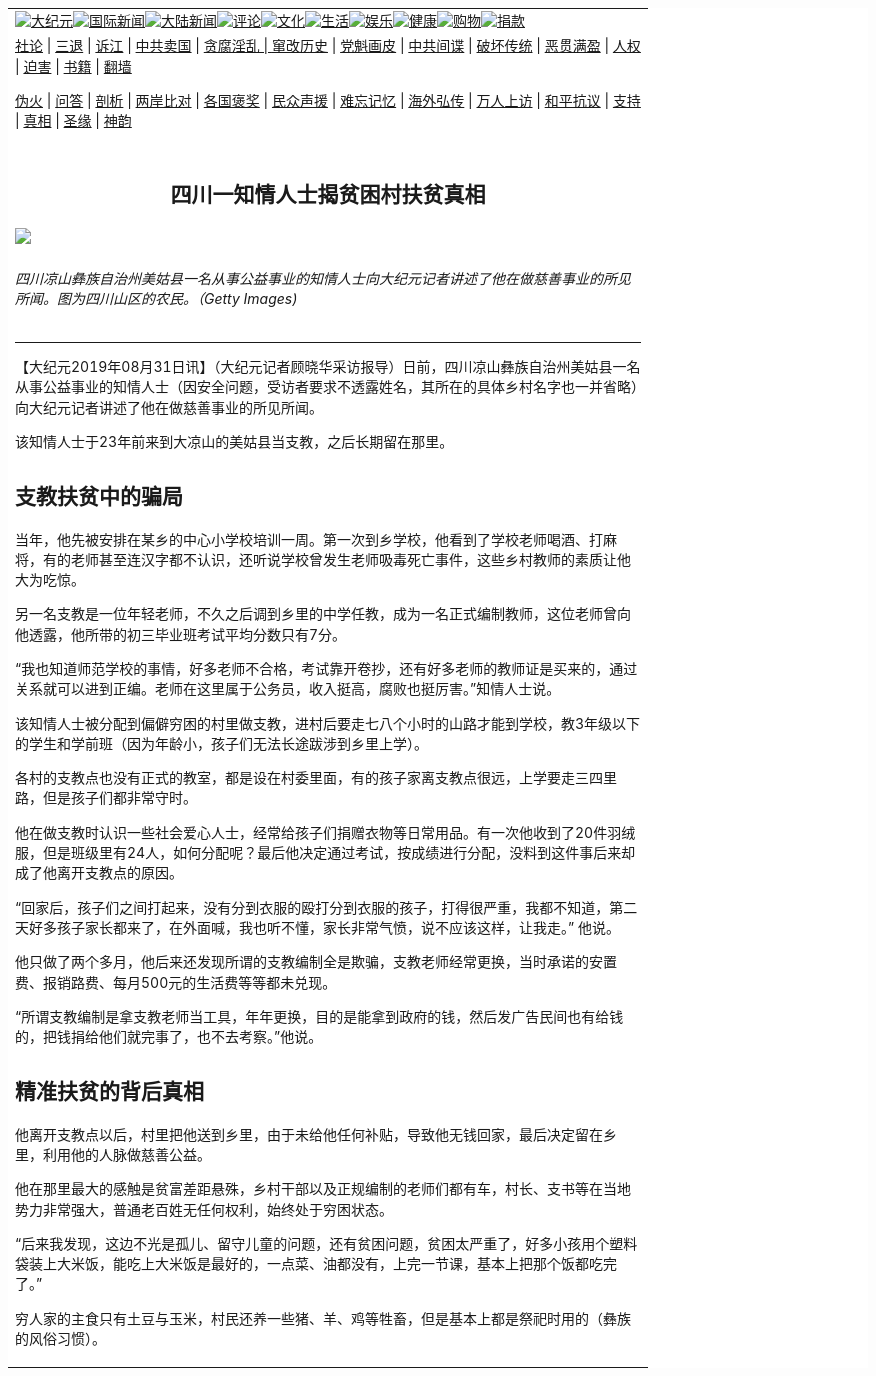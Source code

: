 <a name="1" id="1" target="_blank"></a><span id="1"></span>
<table border="0"><tr><td colspan="2" VALIGN=TOP><a href="https://github.com/woywz155/djy/blob/master/gb/nsc413.md#1"><img src="https://raw.githubusercontent.com/woywz155/www/master/t/djy/1.jpg" title="大纪元"></a><a href="https://github.com/woywz155/djy/blob/master/gb/n24hr.md#1"><img src="https://raw.githubusercontent.com/woywz155/www/master/t/djy/3.jpg" title="国际新闻"></a><a href="https://github.com/woywz155/djy/blob/master/gb/nsc413.md#1"><img src="https://raw.githubusercontent.com/woywz155/www/master/t/djy/4.jpg" title="大陆新闻"></a><a href="https://github.com/woywz155/djy/blob/master/gb/news392.md#1"><img src="https://raw.githubusercontent.com/woywz155/www/master/t/djy/5.jpg" title="评论"></a><a href="https://github.com/woywz155/djy/blob/master/gb/news2007.md#1"><img src="https://raw.githubusercontent.com/woywz155/www/master/t/djy/6.jpg" title="文化"></a><a href="https://github.com/woywz155/djy/blob/master/gb/news2008.md#1"><img src="https://raw.githubusercontent.com/woywz155/www/master/t/djy/7.jpg" title="生活"></a><a href="https://github.com/woywz155/djy/blob/master/gb/ncyule.md#1"><img src="https://raw.githubusercontent.com/woywz155/www/master/t/djy/8.jpg" title="娱乐"></a><a href="https://github.com/woywz155/djy/blob/master/gb/nsc1002.md#1"><img src="https://raw.githubusercontent.com/woywz155/www/master/t/djy/9.jpg" title="健康"><a href="https://www.youlucky.com"><img src="https://raw.githubusercontent.com/woywz155/www/master/t/djy/10.jpg" title="购物"></a><a href="https://www.supportepoch.org/donation?utm_medium=epochtimes&utm_source=referral&utm_campaign=donate_button_djyhomepage"><img src="https://raw.githubusercontent.com/woywz155/www/master/t/djy/12.jpg" title="捐款"></a></td></tr>
<tr><td colspan="2" VALIGN=TOP><a target="_blank" href="https://git.io/fjCRf">社论</a> | <a target="_blank" href="https://github.com/woywz155/djy/blob/master/gb/nf5657.md#1">三退</a> | <a target="_blank" href="https://github.com/woywz155/djy/blob/master/gb/nf6123.md#1">诉江</a> | <a target="_blank" href="https://github.com/woywz155/djy/blob/master/gb/nf1176117.md#1">中共卖国</a> | <a target="_blank" href="https://github.com/woywz155/djy/blob/master/gb/nf5773.md#1">贪腐淫乱 | <a target="_blank" href="https://github.com/woywz155/djy/blob/master/gb/nf1176115.md#1">窜改历史</a> | <a target="_blank" href="https://github.com/woywz155/djy/blob/master/gb/nf1176107.md#1">党魁画皮</a> | <a target="_blank" href="https://github.com/woywz155/djy/blob/master/gb/nf1320400.md#1">中共间谍</a> | <a target="_blank" href="https://github.com/woywz155/djy/blob/master/gb/nf1176114.md#1">破坏传统</a> | <a target="_blank" href="https://github.com/woywz155/djy/blob/master/gb/nf5287.md#1">恶贯满盈</a> | <a target="_blank" href="https://github.com/woywz155/djy/blob/master/gb/ncid278.md#1">人权</a> | <a target="_blank" href="https://github.com/woywz155/djy/blob/master/gb/nf1176111.md#1">迫害</a> | <a target="_blank" href="https://github.com/woywz155/djy/blob/master/gb/nf1235328.md#1">书籍</a> | <a target="_blank" href="https://github.com/woywz155/www/blob/master/README.md?zsrh#1">翻墙</a></p><p><a target="_blank" href="https://github.com/woywz155/djy/blob/master/gb/nf5562.md#1">伪火</a> | <a target="_blank" href="https://github.com/woywz155/djy/blob/master/gb/nf4378.md#1">问答</a> | <a target="_blank" href="https://github.com/woywz155/djy/blob/master/gb/nf5792.md#1">剖析</a> | <a target="_blank" href="https://github.com/woywz155/djy/blob/master/gb/nf5735.md#1">两岸比对</a> | <a target="_blank" href="https://github.com/woywz155/djy/blob/master/gb/nf6119.md#1">各国褒奖</a> | <a target="_blank" href="https://github.com/woywz155/djy/blob/master/gb/nf6120.md#1">民众声援</a> | <a target="_blank" href="https://github.com/woywz155/djy/blob/master/gb/nf1188594.md#1">难忘记忆</a> | <a target="_blank" href="https://github.com/woywz155/djy/blob/master/gb/nf3180.md#1">海外弘传</a> | <a target="_blank" href="https://github.com/woywz155/djy/blob/master/gb/nf5410.md#1">万人上访</a> | <a target="_blank" href="https://github.com/woywz155/ntdtv/blob/master/gb/prog1530_1.md#1">和平抗议</a> | <a target="_blank" href="https://github.com/woywz155/djy/blob/master/gb/nf4386.md#1">支持</a> | <a target="_blank" href="https://github.com/woywz155/djy/blob/master/gb/nf4389.md#1">真相</a> | <a target="_blank" href="https://github.com/woywz155/djy/blob/master/gb/nf5790.md#1">圣缘</a> | <a target="_blank" href="https://github.com/woywz155/djy/blob/master/gb/nf4786.md#1">神韵</a></td></tr>
<tr><td VALIGN=TOP width="626"><h2 align=center>四川一知情人士揭贫困村扶贫真相</h2>
<img src="http://i.epochtimes.com/assets/uploads/2019/08/1-70.jpg" />
<h6>四川凉山彝族自治州美姑县一名从事公益事业的知情人士向大纪元记者讲述了他在做慈善事业的所见所闻。图为四川山区的农民。（Getty Images)
</h6>
<hr>
<p>【大纪元2019年08月31日讯】（大纪元记者顾晓华采访报导）日前，四川凉山彝族自治州美姑县一名从事公益事业的知情人士（因安全问题，受访者要求不透露姓名，其所在的具体乡村名字也一并省略）向大纪元记者讲述了他在做慈善事业的所见所闻。</p>
<p>该知情人士于23年前来到大凉山的美姑县当支教，之后长期留在那里。</p>
<h2>支教扶贫中的骗局</h2>
<p>当年，他先被安排在某乡的中心小学校培训一周。第一次到乡学校，他看到了学校老师喝酒、打麻将，有的老师甚至连汉字都不认识，还听说学校曾发生老师吸毒死亡事件，这些乡村教师的素质让他大为吃惊。</p>
<p>另一名支教是一位年轻老师，不久之后调到乡里的中学任教，成为一名正式编制教师，这位老师曾向他透露，他所带的初三毕业班考试平均分数只有7分。</p>
<p>“我也知道师范学校的事情，好多老师不合格，考试靠开卷抄，还有好多老师的教师证是买来的，通过关系就可以进到正编。老师在这里属于公务员，收入挺高，腐败也挺厉害。”知情人士说。</p>
<p>该知情人士被分配到偏僻穷困的村里做支教，进村后要走七八个小时的山路才能到学校，教3年级以下的学生和学前班（因为年龄小，孩子们无法长途跋涉到乡里上学）。</p>
<p>各村的支教点也没有正式的教室，都是设在村委里面，有的孩子家离支教点很远，上学要走三四里路，但是孩子们都非常守时。</p>
<p>他在做支教时认识一些社会爱心人士，经常给孩子们捐赠衣物等日常用品。有一次他收到了20件羽绒服，但是班级里有24人，如何分配呢？最后他决定通过考试，按成绩进行分配，没料到这件事后来却成了他离开支教点的原因。</p>
<p>“回家后，孩子们之间打起来，没有分到衣服的殴打分到衣服的孩子，打得很严重，我都不知道，第二天好多孩子家长都来了，在外面喊，我也听不懂，家长非常气愤，说不应该这样，让我走。” 他说。</p>
<p>他只做了两个多月，他后来还发现所谓的支教编制全是欺骗，支教老师经常更换，当时承诺的安置费、报销路费、每月500元的生活费等等都未兑现。</p>
<p>“所谓支教编制是拿支教老师当工具，年年更换，目的是能拿到政府的钱，然后发广告民间也有给钱的，把钱捐给他们就完事了，也不去考察。”他说。</p>
<h2>精准扶贫的背后真相</h2>
<p>他离开支教点以后，村里把他送到乡里，由于未给他任何补贴，导致他无钱回家，最后决定留在乡里，利用他的人脉做慈善公益。</p>
<p>他在那里最大的感触是贫富差距悬殊，乡村干部以及正规编制的老师们都有车，村长、支书等在当地势力非常强大，普通老百姓无任何权利，始终处于穷困状态。</p>
<p>“后来我发现，这边不光是孤儿、留守儿童的问题，还有贫困问题，贫困太严重了，好多小孩用个塑料袋装上大米饭，能吃上大米饭是最好的，一点菜、油都没有，上完一节课，基本上把那个饭都吃完了。”</p>
<p>穷人家的主食只有土豆与玉米，村民还养一些猪、羊、鸡等牲畜，但是基本上都是祭祀时用的（彝族的风俗习惯）。</p>